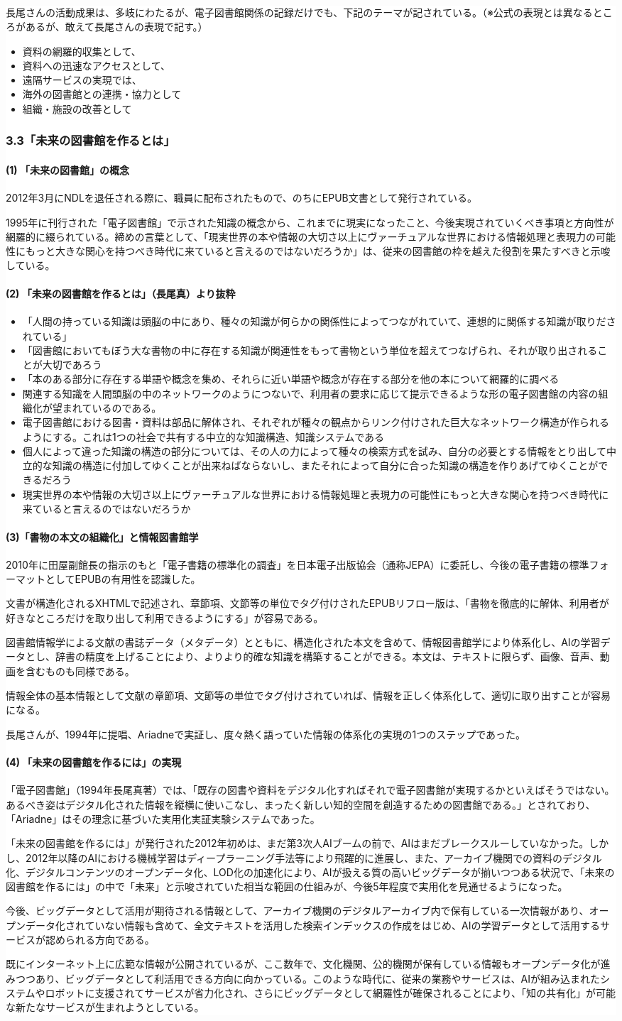 長尾さんの活動成果は、多岐にわたるが、電子図書館関係の記録だけでも、下記のテーマが記されている。（※公式の表現とは異なるところがあるが、敢えて長尾さんの表現で記す。）

- 資料の網羅的収集として、
- 資料への迅速なアクセスとして、
- 遠隔サービスの実現では、
- 海外の図書館との連携・協力として
- 組織・施設の改善として

### 3.3「未来の図書館を作るとは」

#### (1) 「未来の図書館」の概念

2012年3月にNDLを退任される際に、職員に配布されたもので、のちにEPUB文書として発行されている。

1995年に刊行された「電子図書館」で示された知識の概念から、これまでに現実になったこと、今後実現されていくべき事項と方向性が網羅的に綴られている。締めの言葉として、「現実世界の本や情報の大切さ以上にヴァーチュアルな世界における情報処理と表現力の可能性にもっと大きな関心を持つべき時代に来ていると言えるのではないだろうか」は、従来の図書館の枠を越えた役割を果たすべきと示唆している。

#### (2) 「未来の図書館を作るとは」（長尾真）より抜粋

- 「人間の持っている知識は頭脳の中にあり、種々の知識が何らかの関係性によってつながれていて、連想的に関係する知識が取りだされている」
- 「図書館においてもぼう大な書物の中に存在する知識が関連性をもって書物という単位を超えてつなげられ、それが取り出されることが大切であろう
- 「本のある部分に存在する単語や概念を集め、それらに近い単語や概念が存在する部分を他の本について網羅的に調べる
- 関連する知識を人間頭脳の中のネットワークのようにつないで、利用者の要求に応じて提示できるような形の電子図書館の内容の組織化が望まれているのである。
- 電子図書館における図書・資料は部品に解体され、それぞれが種々の観点からリンク付けされた巨大なネットワーク構造が作られるようにする。これは1つの社会で共有する中立的な知識構造、知識システムである
- 個人によって違った知識の構造の部分については、その人の力によって種々の検索方式を試み、自分の必要とする情報をとり出して中立的な知識の構造に付加してゆくことが出来ねばならないし、またそれによって自分に合った知識の構造を作りあげてゆくことができるだろう
- 現実世界の本や情報の大切さ以上にヴァーチュアルな世界における情報処理と表現力の可能性にもっと大きな関心を持つべき時代に来ていると言えるのではないだろうか

#### (3)「書物の本文の組織化」と情報図書館学

2010年に田屋副館長の指示のもと「電子書籍の標準化の調査」を日本電子出版協会（通称JEPA）に委託し、今後の電子書籍の標準フォーマットとしてEPUBの有用性を認識した。

文書が構造化されるXHTMLで記述され、章節項、文節等の単位でタグ付けされたEPUBリフロー版は、「書物を徹底的に解体、利用者が好きなところだけを取り出して利用できるようにする」が容易である。

図書館情報学による文献の書誌データ（メタデータ）とともに、構造化された本文を含めて、情報図書館学により体系化し、AIの学習データとし、辞書の精度を上げることにより、よりより的確な知識を構築することができる。本文は、テキストに限らず、画像、音声、動画を含むものも同様である。

情報全体の基本情報として文献の章節項、文節等の単位でタグ付けされていれば、情報を正しく体系化して、適切に取り出すことが容易になる。

長尾さんが、1994年に提唱、Ariadneで実証し、度々熱く語っていた情報の体系化の実現の1つのステップであった。

#### (4) 「未来の図書館を作るには」の実現

「電子図書館」（1994年長尾真著）では、「既存の図書や資料をデジタル化すればそれで電子図書館が実現するかといえばそうではない。あるべき姿はデジタル化された情報を縦横に使いこなし、まったく新しい知的空間を創造するための図書館である。」とされており、「Ariadne」はその理念に基づいた実用化実証実験システムであった。

「未来の図書館を作るには」が発行された2012年初めは、まだ第3次人AIブームの前で、AIはまだブレークスルーしていなかった。しかし、2012年以降のAIにおける機械学習はディープラーニング手法等により飛躍的に進展し、また、アーカイブ機関での資料のデジタル化、デジタルコンテンツのオープンデータ化、LOD化の加速化により、AIが扱える質の高いビッグデータが揃いつつある状況で、「未来の図書館を作るには」の中で「未来」と示唆されていた相当な範囲の仕組みが、今後5年程度で実用化を見通せるようになった。

今後、ビッグデータとして活用が期待される情報として、アーカイブ機関のデジタルアーカイブ内で保有している一次情報があり、オープンデータ化されていない情報も含めて、全文テキストを活用した検索インデックスの作成をはじめ、AIの学習データとして活用するサービスが認められる方向である。

既にインターネット上に広範な情報が公開されているが、ここ数年で、文化機関、公的機関が保有している情報もオープンデータ化が進みつつあり、ビッグデータとして利活用できる方向に向かっている。このような時代に、従来の業務やサービスは、AIが組み込まれたシステムやロボットに支援されてサービスが省力化され、さらにビッグデータとして網羅性が確保されることにより、「知の共有化」が可能な新たなサービスが生まれようとしている。
